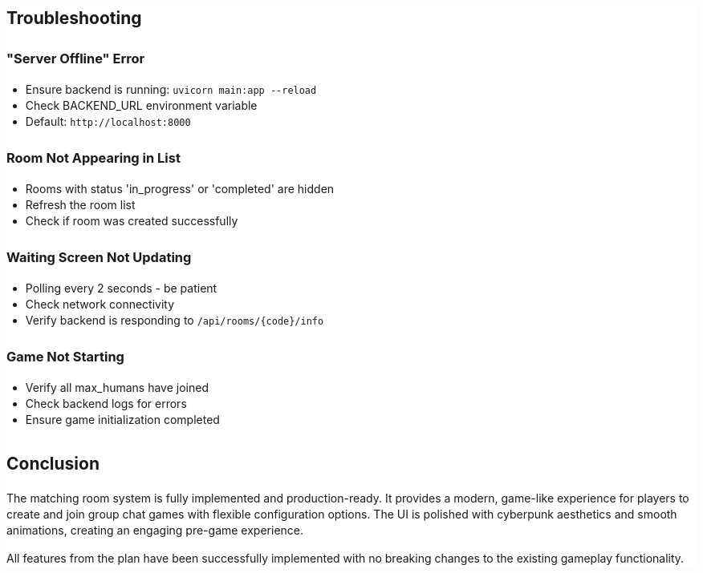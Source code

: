 ## Troubleshooting

### "Server Offline" Error
- Ensure backend is running: `uvicorn main:app --reload`
- Check BACKEND_URL environment variable
- Default: `http://localhost:8000`

### Room Not Appearing in List
- Rooms with status 'in_progress' or 'completed' are hidden
- Refresh the room list
- Check if room was created successfully

### Waiting Screen Not Updating
- Polling every 2 seconds - be patient
- Check network connectivity
- Verify backend is responding to `/api/rooms/{code}/info`

### Game Not Starting
- Verify all max_humans have joined
- Check backend logs for errors
- Ensure game initialization completed

## Conclusion

The matching room system is fully implemented and production-ready. It provides a modern, game-like experience for players to create and join group chat games with flexible configuration options. The UI is polished with cyberpunk aesthetics and smooth animations, creating an engaging pre-game experience.

All features from the plan have been successfully implemented with no breaking changes to the existing gameplay functionality.

